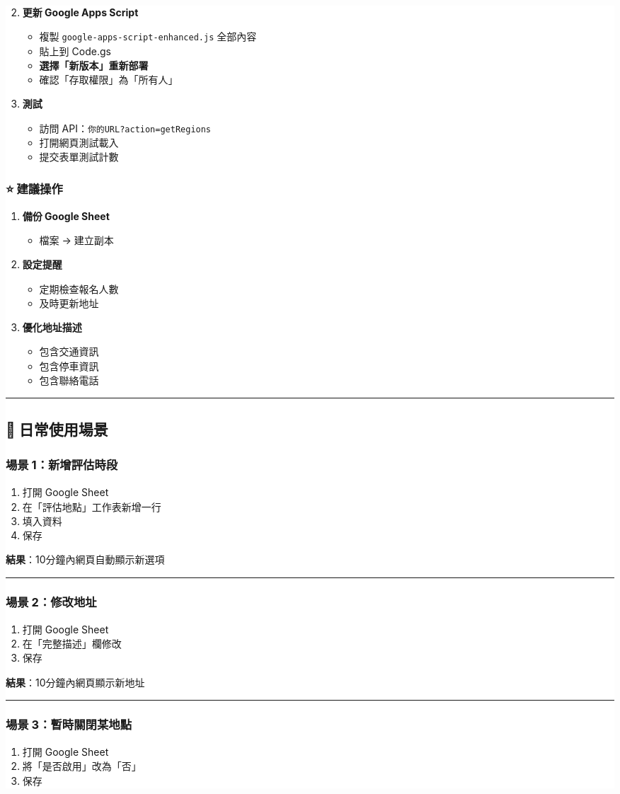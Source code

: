 2. **更新 Google Apps Script**
   - 複製 `google-apps-script-enhanced.js` 全部內容
   - 貼上到 Code.gs
   - **選擇「新版本」重新部署**
   - 確認「存取權限」為「所有人」

3. **測試**
   - 訪問 API：`你的URL?action=getRegions`
   - 打開網頁測試載入
   - 提交表單測試計數

### ⭐ 建議操作

1. **備份 Google Sheet**
   - 檔案 → 建立副本

2. **設定提醒**
   - 定期檢查報名人數
   - 及時更新地址

3. **優化地址描述**
   - 包含交通資訊
   - 包含停車資訊
   - 包含聯絡電話

---

## 📝 日常使用場景

### 場景 1：新增評估時段
1. 打開 Google Sheet
2. 在「評估地點」工作表新增一行
3. 填入資料
4. 保存

**結果**：10分鐘內網頁自動顯示新選項

---

### 場景 2：修改地址
1. 打開 Google Sheet
2. 在「完整描述」欄修改
3. 保存

**結果**：10分鐘內網頁顯示新地址

---

### 場景 3：暫時關閉某地點
1. 打開 Google Sheet
2. 將「是否啟用」改為「否」
3. 保存
